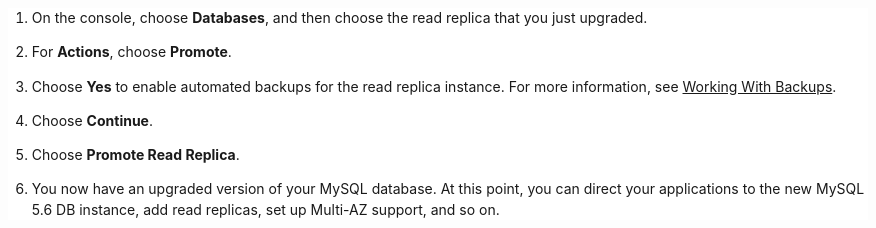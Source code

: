    1. On the console, choose **Databases**, and then choose the read replica that you just upgraded\.

   1. For **Actions**, choose **Promote**\.

   1. Choose **Yes** to enable automated backups for the read replica instance\. For more information, see [Working With Backups](USER_WorkingWithAutomatedBackups.md)\.

   1. Choose **Continue**\.

   1. Choose **Promote Read Replica**\.

1. You now have an upgraded version of your MySQL database\. At this point, you can direct your applications to the new MySQL 5\.6 DB instance, add read replicas, set up Multi\-AZ support, and so on\.